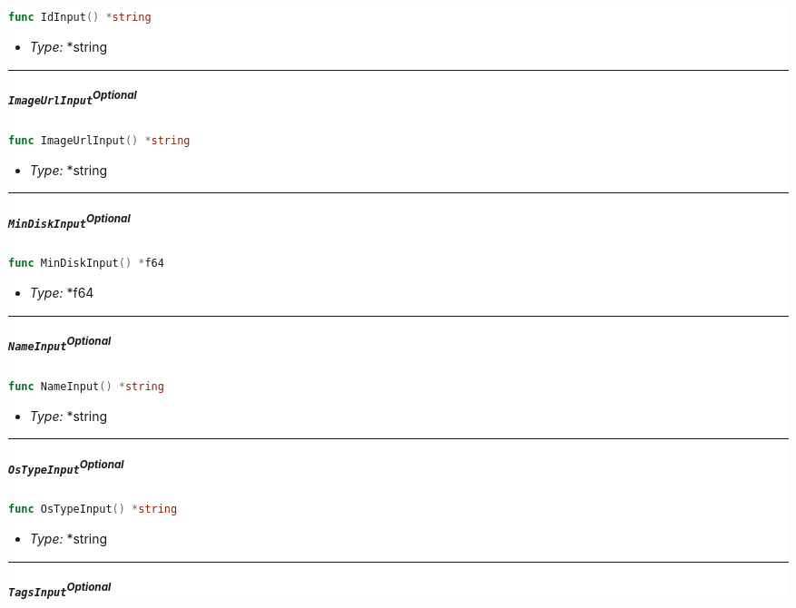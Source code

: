 ```go
func IdInput() *string
```

- *Type:* *string

---

##### `ImageUrlInput`<sup>Optional</sup> <a name="ImageUrlInput" id="@cdktf/provider-opentelekomcloud.imsDataImageV2.ImsDataImageV2.property.imageUrlInput"></a>

```go
func ImageUrlInput() *string
```

- *Type:* *string

---

##### `MinDiskInput`<sup>Optional</sup> <a name="MinDiskInput" id="@cdktf/provider-opentelekomcloud.imsDataImageV2.ImsDataImageV2.property.minDiskInput"></a>

```go
func MinDiskInput() *f64
```

- *Type:* *f64

---

##### `NameInput`<sup>Optional</sup> <a name="NameInput" id="@cdktf/provider-opentelekomcloud.imsDataImageV2.ImsDataImageV2.property.nameInput"></a>

```go
func NameInput() *string
```

- *Type:* *string

---

##### `OsTypeInput`<sup>Optional</sup> <a name="OsTypeInput" id="@cdktf/provider-opentelekomcloud.imsDataImageV2.ImsDataImageV2.property.osTypeInput"></a>

```go
func OsTypeInput() *string
```

- *Type:* *string

---

##### `TagsInput`<sup>Optional</sup> <a name="TagsInput" id="@cdktf/provider-opentelekomcloud.imsDataImageV2.ImsDataImageV2.property.tagsInput"></a>
